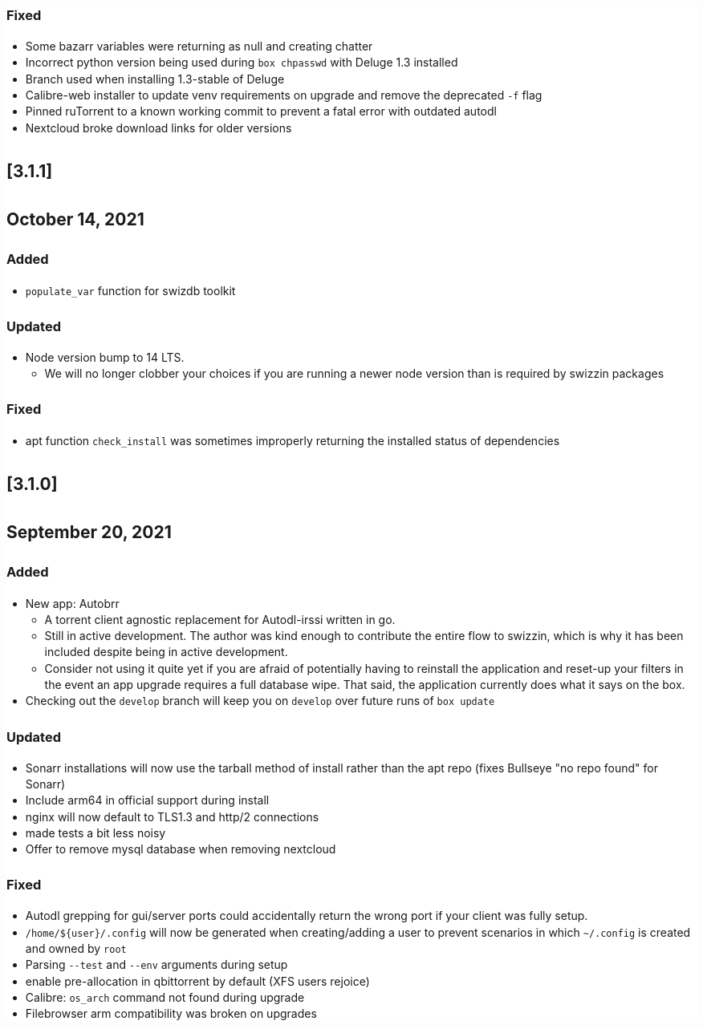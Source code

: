 ### Fixed
 - Some bazarr variables were returning as null and creating chatter
 - Incorrect python version being used during `box chpasswd` with Deluge 1.3 installed
 - Branch used when installing 1.3-stable of Deluge
 - Calibre-web installer to update venv requirements on upgrade and remove the deprecated `-f` flag
 - Pinned ruTorrent to a known working commit to prevent a fatal error with outdated autodl
 - Nextcloud broke download links for older versions

## [3.1.1]

## October 14, 2021

### Added
 - `populate_var` function for swizdb toolkit

### Updated
 - Node version bump to 14 LTS.
   - We will no longer clobber your choices if you are running a newer node version than is required by swizzin packages

### Fixed
 - apt function `check_install` was sometimes improperly returning the installed status of dependencies

## [3.1.0]

## September 20, 2021

### Added
 - New app: Autobrr
   - A torrent client agnostic replacement for Autodl-irssi written in go.
   - Still in active development. The author was kind enough to contribute the entire flow to swizzin, which is why it has been included despite being in active development.
   - Consider not using it quite yet if you are afraid of potentially having to reinstall the application and reset-up your filters in the event an app upgrade requires a full database wipe. That said, the application currently does what it says on the box.
 - Checking out the `develop` branch will keep you on `develop` over future runs of `box update`

### Updated
 - Sonarr installations will now use the tarball method of install rather than the apt repo (fixes Bullseye "no repo found" for Sonarr)
 - Include arm64 in official support during install
 - nginx will now default to TLS1.3 and http/2 connections
 - made tests a bit less noisy
 - Offer to remove mysql database when removing nextcloud

### Fixed
 - Autodl grepping for gui/server ports could accidentally return the wrong port if your client was fully setup.
 - `/home/${user}/.config` will now be generated when creating/adding a user to prevent scenarios in which `~/.config` is created and owned by `root`
 - Parsing `--test` and `--env` arguments during setup
 - enable pre-allocation in qbittorrent by default (XFS users rejoice)
 - Calibre: `os_arch` command not found during upgrade
 - Filebrowser arm compatibility was broken on upgrades
